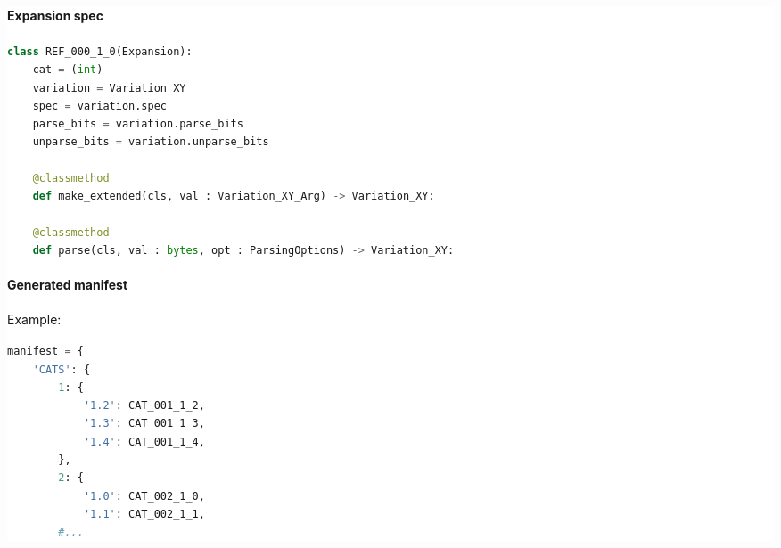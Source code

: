 #### Expansion spec

```python
class REF_000_1_0(Expansion):
    cat = (int)
    variation = Variation_XY
    spec = variation.spec
    parse_bits = variation.parse_bits
    unparse_bits = variation.unparse_bits

    @classmethod
    def make_extended(cls, val : Variation_XY_Arg) -> Variation_XY:

    @classmethod
    def parse(cls, val : bytes, opt : ParsingOptions) -> Variation_XY:
```

#### Generated manifest

Example:

```python
manifest = {
    'CATS': {
        1: {
            '1.2': CAT_001_1_2,
            '1.3': CAT_001_1_3,
            '1.4': CAT_001_1_4,
        },
        2: {
            '1.0': CAT_002_1_0,
            '1.1': CAT_002_1_1,
        #...
```
